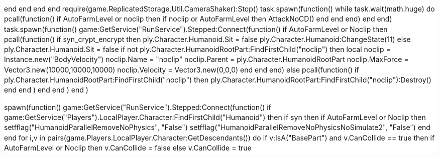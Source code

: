  end
 end
 end
 end
 require(game.ReplicatedStorage.Util.CameraShaker):Stop()
 task.spawn(function()
 while task.wait(math.huge) do
 pcall(function()
 if AutoFarmLevel or noclip then
 if noclip or AutoFarmLevel then
 AttackNoCD()
 end
 end
 end)
 end
 end)
task.spawn(function()
game:GetService("RunService").Stepped:Connect(function()
    if AutoFarmLevel or Noclip then 
        pcall(function()
            if syn_crypt_encrypt then 
                ply.Character.Humanoid.Sit = false
                ply.Character.Humanoid:ChangeState(11)
            else 
                ply.Character.Humanoid.Sit = false
                if not ply.Character.HumanoidRootPart:FindFirstChild("noclip") then
                    local noclip = Instance.new("BodyVelocity")
                    noclip.Name = "noclip"
                    noclip.Parent = ply.Character.HumanoidRootPart
                    noclip.MaxForce = Vector3.new(10000,10000,10000)
                    noclip.Velocity = Vector3.new(0,0,0)
                end
            end
        end)
    else 
        pcall(function()
            if ply.Character.HumanoidRootPart:FindFirstChild("noclip") then
                ply.Character.HumanoidRootPart:FindFirstChild("noclip"):Destroy()
            end
        end
        )
    end
end
)
end
)

spawn(function()
game:GetService("RunService").Stepped:Connect(function()
    if game:GetService("Players").LocalPlayer.Character:FindFirstChild("Humanoid") then
            if syn then 
                if AutoFarmLevel or Noclip then
                    setfflag("HumanoidParallelRemoveNoPhysics", "False")
                    setfflag("HumanoidParallelRemoveNoPhysicsNoSimulate2", "False")
                end
            end
            for i,v in pairs(game.Players.LocalPlayer.Character:GetDescendants()) do
                if v:IsA("BasePart") and v.CanCollide == true then
                     if AutoFarmLevel or Noclip then
                        v.CanCollide = false
                     else
                        v.CanCollide = true
